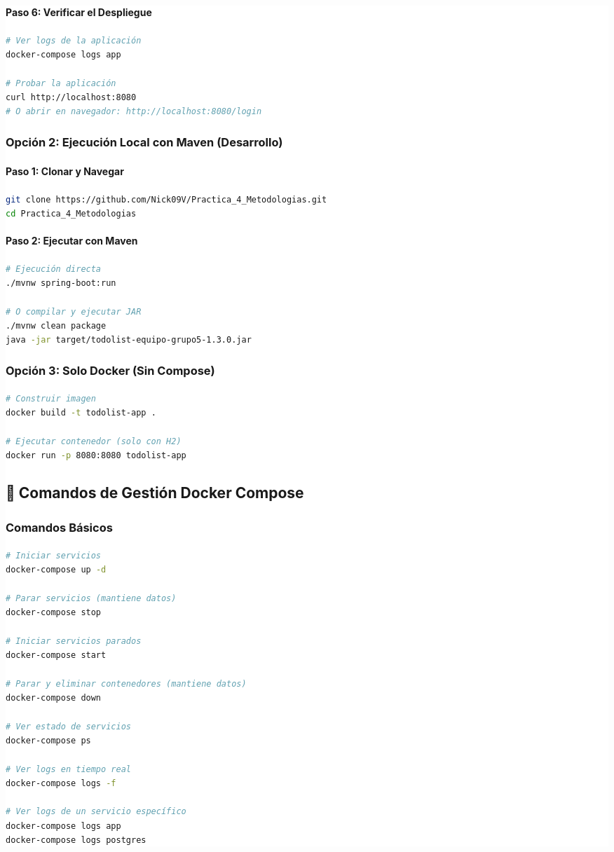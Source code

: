 #### Paso 6: Verificar el Despliegue
```bash
# Ver logs de la aplicación
docker-compose logs app

# Probar la aplicación
curl http://localhost:8080
# O abrir en navegador: http://localhost:8080/login
```

### Opción 2: Ejecución Local con Maven (Desarrollo)

#### Paso 1: Clonar y Navegar
```bash
git clone https://github.com/Nick09V/Practica_4_Metodologias.git
cd Practica_4_Metodologias
```

#### Paso 2: Ejecutar con Maven
```bash
# Ejecución directa
./mvnw spring-boot:run

# O compilar y ejecutar JAR
./mvnw clean package
java -jar target/todolist-equipo-grupo5-1.3.0.jar
```

### Opción 3: Solo Docker (Sin Compose)
```bash
# Construir imagen
docker build -t todolist-app .

# Ejecutar contenedor (solo con H2)
docker run -p 8080:8080 todolist-app
```

## 🔧 Comandos de Gestión Docker Compose

### Comandos Básicos
```bash
# Iniciar servicios
docker-compose up -d

# Parar servicios (mantiene datos)
docker-compose stop

# Iniciar servicios parados
docker-compose start

# Parar y eliminar contenedores (mantiene datos)
docker-compose down

# Ver estado de servicios
docker-compose ps

# Ver logs en tiempo real
docker-compose logs -f

# Ver logs de un servicio específico
docker-compose logs app
docker-compose logs postgres
```
